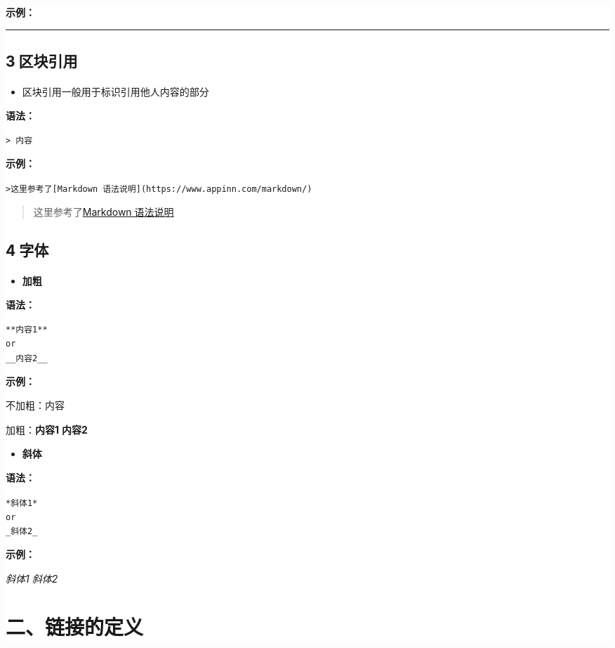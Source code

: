 **示例：**

***

## 3 区块引用

* 区块引用一般用于标识引用他人内容的部分

**语法：**

```
> 内容
```

**示例：**

```
>这里参考了[Markdown 语法说明](https://www.appinn.com/markdown/)
```

>这里参考了[Markdown 语法说明](https://www.appinn.com/markdown/)

##  4 字体

* **加粗**

**语法：**

```
**内容1**
or
__内容2__
```

**示例：**

不加粗：内容

加粗：**内容1**  __内容2__

* **斜体**

**语法：**

```
*斜体1*
or
_斜体2_
```

**示例：**

*斜体1*
_斜体2_





#  二、链接的定义
